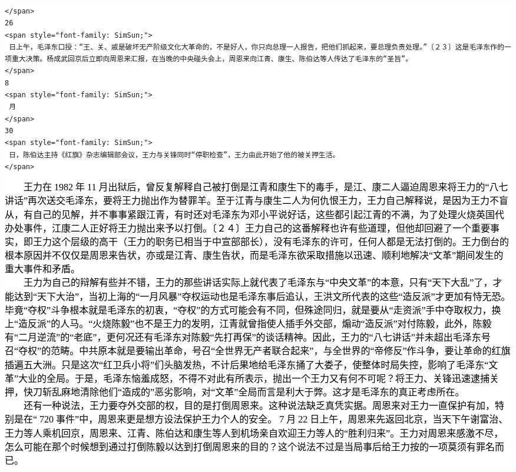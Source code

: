     </span>
    26
    <span style="font-family: SimSun;">
     日上午，毛泽东口授：“王、关、戚是破坏无产阶级文化大革命的，不是好人，你只向总理一人报告，把他们抓起来，要总理负责处理。”〔２３〕这是毛泽东作的一项重大决策。杨成武回京后立即向周恩来汇报，在当晚的中央碰头会上，周恩来向江青、康生、陈伯达等人传达了毛泽东的“圣旨”。
    </span>
    8
    <span style="font-family: SimSun;">
     月
    </span>
    30
    <span style="font-family: SimSun;">
     日，陈伯达主持《红旗》杂志编辑部会议，王力与关锋同时“停职检查”，王力由此开始了他的被关押生活。
    </span>
   </p>
   <p style="margin-top: 0cm; margin-right: 0cm; margin-left: 0cm; margin-bottom: 0.0001pt; font-size: medium; font-family: 'Times New Roman'; color: #000000; letter-spacing: normal; text-indent: 24pt;">
    <span style="font-family: SimSun;">
     王力在
    </span>
    1982
    <span style="font-family: SimSun;">
     年
    </span>
    11
    <span style="font-family: SimSun;">
     月出狱后，曾反复解释自己被打倒是江青和康生下的毒手，是江、康二人逼迫周恩来将王力的“八七讲话”再次送交毛泽东，要将王力抛出作为替罪羊。至于江青与康生二人为何仇恨王力，王力自己解释说，是因为王力不盲从，有自己的见解，并不事事紧跟江青，有时还对毛泽东为邓小平说好话，这些都引起江青的不满，为了处理火烧英国代办处事件，江康二人正好将王力抛出来予以打倒。〔２４〕王力自己的这番解释也许有些道理，但他却回避了一个重要事实，即王力这个层级的高干（王力的职务已相当于中宣部部长），没有毛泽东的许可，任何人都是无法打倒的。王力倒台的根本原因并不仅仅是周恩来告状，亦或是江青、康生告状，而是毛泽东欲采取措施以迅速、顺利地解决“文革”期间发生的重大事件和矛盾。
    </span>
   </p>
   <p style="margin-top: 0cm; margin-right: 0cm; margin-left: 0cm; margin-bottom: 0.0001pt; font-size: medium; font-family: 'Times New Roman'; color: #000000; letter-spacing: normal; text-indent: 24pt;">
    <span style="font-family: SimSun;">
     王力为自己的辩解有些并不错，王力的那些讲话实际上就代表了毛泽东与“中央文革”的本意，只有“天下大乱”了，才能达到“天下大治”，当初上海的“一月风暴”夺权运动也是毛泽东事后追认，王洪文所代表的这些“造反派”才更加有恃无恐。毕竟“夺权”斗争根本就是毛泽东的初衷，“夺权”的方式可能会有不同，但殊途同归，就是要从“走资派”手中夺取权力，换上“造反派”的人马。“火烧陈毅”也不是王力的发明，江青就曾指使人插手外交部，煽动“造反派”对付陈毅，此外，陈毅有“二月逆流”的“老底”，更何况还有毛泽东对陈毅“先打再保”的谈话精神。因此，王力的“八七讲话”并未超出毛泽东号召“夺权”的范畴。中共原本就是要输出革命，号召“全世界无产者联合起来”，与全世界的“帝修反”作斗争，要让革命的红旗插遍五大洲。只是这次“红卫兵小将”们头脑发热，不计后果地给毛泽东捅了大娄子，使整体时局失控，影响了毛泽东“文革”大业的全局。于是，毛泽东恼羞成怒，不得不对此有所表示，抛出一个王力又有何不可呢？将王力、关锋迅速逮捕关押，快刀斩乱麻地清除他们“造成的”恶劣影响，对“文革”全局而言是利大于弊。这才是毛泽东的真正考虑所在。
    </span>
   </p>
   <p style="margin-top: 0cm; margin-right: 0cm; margin-left: 0cm; margin-bottom: 0.0001pt; font-size: medium; font-family: 'Times New Roman'; color: #000000; letter-spacing: normal; text-indent: 24pt;">
    <span style="font-family: SimSun;">
     还有一种说法，王力要夺外交部的权，目的是打倒周恩来。这种说法缺乏真凭实据。周恩来对王力一直保护有加，特别是在“
    </span>
    720
    <span style="font-family: SimSun;">
     事件”中，周恩来更是想方设法保护王力个人的安全。
    </span>
    7
    <span style="font-family: SimSun;">
     月
    </span>
    22
    <span style="font-family: SimSun;">
     日上午，周恩来先返回北京，当天下午谢富治、王力等人乘机回京，周恩来、江青、陈伯达和康生等人到机场亲自欢迎王力等人的“胜利归来”。王力对周恩来感激不尽，怎么可能在那个时候想到通过打倒陈毅以达到打倒周恩来的目的？这个说法不过是当局事后给王力按的一项莫须有罪名而已。
    </span>
   </p>